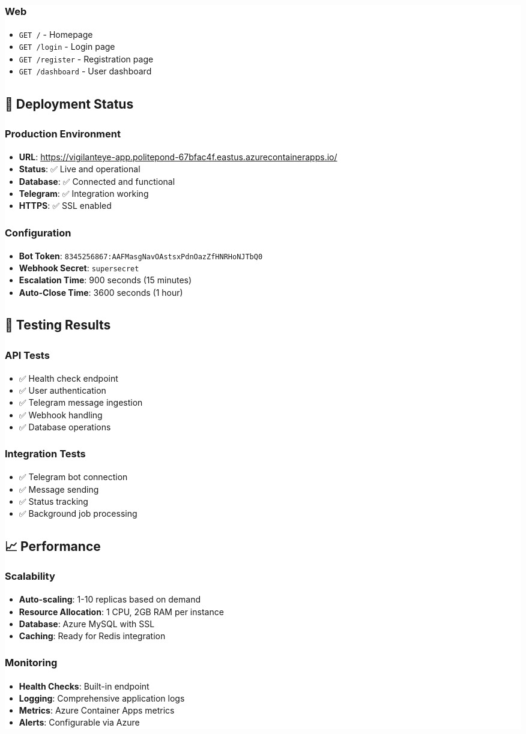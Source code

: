 ### Web
- `GET /` - Homepage
- `GET /login` - Login page
- `GET /register` - Registration page
- `GET /dashboard` - User dashboard

## 🚀 Deployment Status

### Production Environment
- **URL**: https://vigilanteye-app.politepond-67bfac4f.eastus.azurecontainerapps.io/
- **Status**: ✅ Live and operational
- **Database**: ✅ Connected and functional
- **Telegram**: ✅ Integration working
- **HTTPS**: ✅ SSL enabled

### Configuration
- **Bot Token**: `8345256867:AAFMasgNavOAstsxPdnOazZfHNRHoNJTbQ0`
- **Webhook Secret**: `supersecret`
- **Escalation Time**: 900 seconds (15 minutes)
- **Auto-Close Time**: 3600 seconds (1 hour)

## 🧪 Testing Results

### API Tests
- ✅ Health check endpoint
- ✅ User authentication
- ✅ Telegram message ingestion
- ✅ Webhook handling
- ✅ Database operations

### Integration Tests
- ✅ Telegram bot connection
- ✅ Message sending
- ✅ Status tracking
- ✅ Background job processing

## 📈 Performance

### Scalability
- **Auto-scaling**: 1-10 replicas based on demand
- **Resource Allocation**: 1 CPU, 2GB RAM per instance
- **Database**: Azure MySQL with SSL
- **Caching**: Ready for Redis integration

### Monitoring
- **Health Checks**: Built-in endpoint
- **Logging**: Comprehensive application logs
- **Metrics**: Azure Container Apps metrics
- **Alerts**: Configurable via Azure
